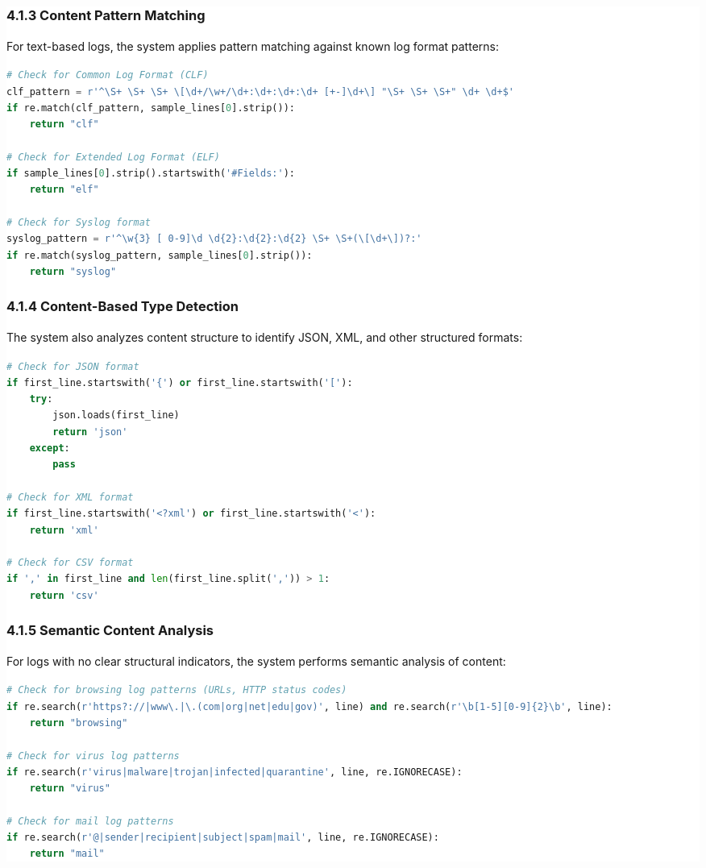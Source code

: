 ### 4.1.3 Content Pattern Matching

For text-based logs, the system applies pattern matching against known log format patterns:

```python
# Check for Common Log Format (CLF)
clf_pattern = r'^\S+ \S+ \S+ \[\d+/\w+/\d+:\d+:\d+:\d+ [+-]\d+\] "\S+ \S+ \S+" \d+ \d+$'
if re.match(clf_pattern, sample_lines[0].strip()):
    return "clf"
    
# Check for Extended Log Format (ELF)
if sample_lines[0].strip().startswith('#Fields:'):
    return "elf"
    
# Check for Syslog format
syslog_pattern = r'^\w{3} [ 0-9]\d \d{2}:\d{2}:\d{2} \S+ \S+(\[\d+\])?:'
if re.match(syslog_pattern, sample_lines[0].strip()):
    return "syslog"
```

### 4.1.4 Content-Based Type Detection

The system also analyzes content structure to identify JSON, XML, and other structured formats:

```python
# Check for JSON format
if first_line.startswith('{') or first_line.startswith('['):
    try:
        json.loads(first_line)
        return 'json'
    except:
        pass
        
# Check for XML format
if first_line.startswith('<?xml') or first_line.startswith('<'):
    return 'xml'
    
# Check for CSV format
if ',' in first_line and len(first_line.split(',')) > 1:
    return 'csv'
```

### 4.1.5 Semantic Content Analysis

For logs with no clear structural indicators, the system performs semantic analysis of content:

```python
# Check for browsing log patterns (URLs, HTTP status codes)
if re.search(r'https?://|www\.|\.(com|org|net|edu|gov)', line) and re.search(r'\b[1-5][0-9]{2}\b', line):
    return "browsing"

# Check for virus log patterns
if re.search(r'virus|malware|trojan|infected|quarantine', line, re.IGNORECASE):
    return "virus"
    
# Check for mail log patterns
if re.search(r'@|sender|recipient|subject|spam|mail', line, re.IGNORECASE):
    return "mail"
```
